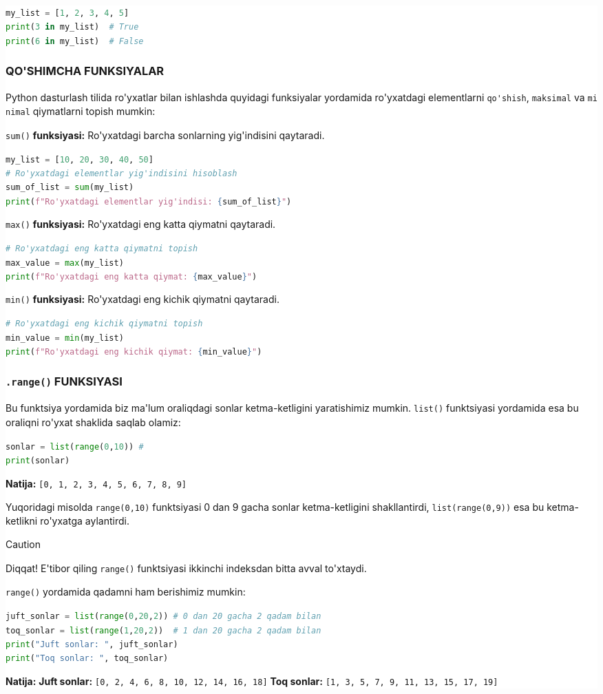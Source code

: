 ```python
my_list = [1, 2, 3, 4, 5]
print(3 in my_list)  # True
print(6 in my_list)  # False
```
### QO'SHIMCHA FUNKSIYALAR

Python dasturlash tilida ro'yxatlar bilan ishlashda quyidagi funksiyalar yordamida ro'yxatdagi elementlarni `qo'shish`, `maksimal` va `minimal` qiymatlarni topish mumkin:

`sum()` **funksiyasi:** Ro'yxatdagi barcha sonlarning yig'indisini qaytaradi.

```python
my_list = [10, 20, 30, 40, 50]
# Ro'yxatdagi elementlar yig'indisini hisoblash
sum_of_list = sum(my_list)
print(f"Ro'yxatdagi elementlar yig'indisi: {sum_of_list}")
```

`max()` **funksiyasi:** Ro'yxatdagi eng katta qiymatni qaytaradi.

```python
# Ro'yxatdagi eng katta qiymatni topish
max_value = max(my_list)
print(f"Ro'yxatdagi eng katta qiymat: {max_value}")
```

`min()` **funksiyasi:** Ro'yxatdagi eng kichik qiymatni qaytaradi.

```python
# Ro'yxatdagi eng kichik qiymatni topish
min_value = min(my_list)
print(f"Ro'yxatdagi eng kichik qiymat: {min_value}")
```

### `.range()` FUNKSIYASI

Bu funktsiya yordamida biz ma'lum oraliqdagi sonlar ketma-ketligini yaratishimiz mumkin. 
`list()` funktsiyasi yordamida esa bu oraliqni ro'yxat shaklida saqlab olamiz:

```python
sonlar = list(range(0,10)) # 
print(sonlar)
```
**Natija:** `[0, 1, 2, 3, 4, 5, 6, 7, 8, 9]`

Yuqoridagi misolda `range(0,10)` funktsiyasi 0 dan 9 gacha sonlar ketma-ketligini shakllantirdi, `list(range(0,9))` esa bu ketma-ketlikni ro'yxatga aylantirdi.

> [!CAUTION]
> Diqqat! E'tibor qiling 
`range()` funktsiyasi ikkinchi indeksdan bitta avval to'xtaydi.

`range()` yordamida qadamni ham berishimiz mumkin:

```python
juft_sonlar = list(range(0,20,2)) # 0 dan 20 gacha 2 qadam bilan
toq_sonlar = list(range(1,20,2))  # 1 dan 20 gacha 2 qadam bilan
print("Juft sonlar: ", juft_sonlar)
print("Toq sonlar: ", toq_sonlar)
```
**Natija:**
**Juft sonlar:** `[0, 2, 4, 6, 8, 10, 12, 14, 16, 18]`
**Toq sonlar:** `[1, 3, 5, 7, 9, 11, 13, 15, 17, 19] `
